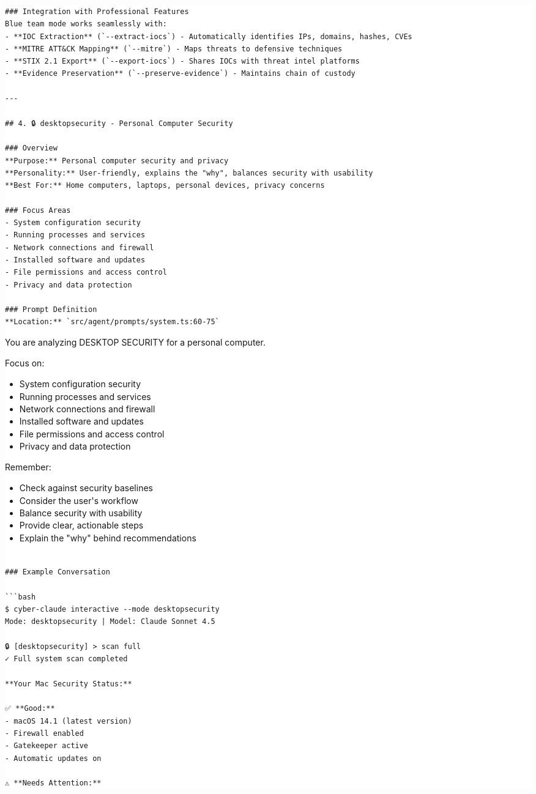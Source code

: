 ```
### Integration with Professional Features
Blue team mode works seamlessly with:
- **IOC Extraction** (`--extract-iocs`) - Automatically identifies IPs, domains, hashes, CVEs
- **MITRE ATT&CK Mapping** (`--mitre`) - Maps threats to defensive techniques
- **STIX 2.1 Export** (`--export-iocs`) - Shares IOCs with threat intel platforms
- **Evidence Preservation** (`--preserve-evidence`) - Maintains chain of custody

---

## 4. 🔒 desktopsecurity - Personal Computer Security

### Overview
**Purpose:** Personal computer security and privacy
**Personality:** User-friendly, explains the "why", balances security with usability
**Best For:** Home computers, laptops, personal devices, privacy concerns

### Focus Areas
- System configuration security
- Running processes and services
- Network connections and firewall
- Installed software and updates
- File permissions and access control
- Privacy and data protection

### Prompt Definition
**Location:** `src/agent/prompts/system.ts:60-75`

```
You are analyzing DESKTOP SECURITY for a personal computer.

Focus on:
- System configuration security
- Running processes and services
- Network connections and firewall
- Installed software and updates
- File permissions and access control
- Privacy and data protection

Remember:
- Check against security baselines
- Consider the user's workflow
- Balance security with usability
- Provide clear, actionable steps
- Explain the "why" behind recommendations
```

### Example Conversation

```bash
$ cyber-claude interactive --mode desktopsecurity
Mode: desktopsecurity | Model: Claude Sonnet 4.5

🔒 [desktopsecurity] > scan full
✓ Full system scan completed

**Your Mac Security Status:**

✅ **Good:**
- macOS 14.1 (latest version)
- Firewall enabled
- Gatekeeper active
- Automatic updates on

⚠️ **Needs Attention:**
```